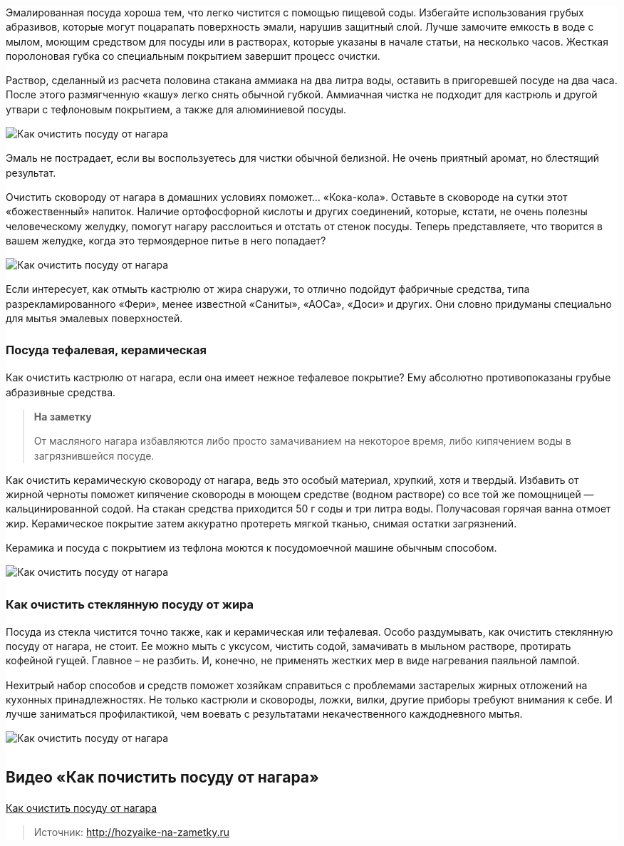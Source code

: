Эмалированная посуда хороша тем, что легко чистится с помощью пищевой соды. Избегайте использования грубых абразивов, которые могут поцарапать поверхность эмали, нарушив защитный слой. Лучше замочите емкость в воде с мылом, моющим средством для посуды или в растворах, которые указаны в начале статьи, на несколько часов. Жесткая поролоновая губка со специальным покрытием завершит процесс очистки.

Раствор, сделанный из расчета половина стакана аммиака на два литра воды, оставить в пригоревшей посуде на два часа. После этого размягченную «кашу» легко снять обычной губкой. Аммиачная чистка не подходит для кастрюль и другой утвари с тефлоновым покрытием, а также для алюминиевой посуды.

![Как очистить посуду от нагара](/images/Houseworks/Clearing/chistka_posudy_012.jpg 'Как очистить посуду от нагара')

Эмаль не пострадает, если вы воспользуетесь для чистки обычной белизной. Не очень приятный аромат, но блестящий результат.

Очистить сковороду от нагара в домашних условиях поможет… «Кока-кола». Оставьте в сковороде на сутки этот «божественный» напиток. Наличие ортофосфорной кислоты и других соединений, которые, кстати, не очень полезны человеческому желудку, помогут нагару расслоиться и отстать от стенок посуды. Теперь представляете, что творится в вашем желудке, когда это термоядерное питье в него попадает?

![Как очистить посуду от нагара](/images/Houseworks/Clearing/chistka_posudy_013.jpg 'Как очистить посуду от нагара')

Если интересует, как отмыть кастрюлю от жира снаружи, то отлично подойдут фабричные средства, типа разрекламированного «Фери», менее известной «Саниты», «АОСа», «Доси» и других. Они словно придуманы специально для мытья эмалевых поверхностей.

### Посуда тефалевая, керамическая

Как очистить кастрюлю от нагара, если она имеет нежное тефалевое покрытие? Ему абсолютно противопоказаны грубые абразивные средства.

> **На заметку**
> 
> От масляного нагара избавляются либо просто замачиванием на некоторое время, либо кипячением воды в загрязнившейся посуде.

Как очистить керамическую сковороду от нагара, ведь это особый материал, хрупкий, хотя и твердый. Избавить от жирной черноты поможет кипячение сковороды в моющем средстве (водном растворе) со все той же помощницей — кальцинированной содой. На стакан средства приходится 50 г соды и три литра воды. Получасовая горячая ванна отмоет жир. Керамическое покрытие затем аккуратно протереть мягкой тканью, снимая остатки загрязнений.

Керамика и посуда с покрытием из тефлона моются к посудомоечной машине обычным способом.

![Как очистить посуду от нагара](/images/Houseworks/Clearing/chistka_posudy_014.jpg 'Как очистить посуду от нагара')

### Как очистить стеклянную посуду от жира

Посуда из стекла чистится точно также, как и керамическая или тефалевая. Особо раздумывать, как очистить стеклянную посуду от нагара, не стоит. Ее можно мыть с уксусом, чистить содой, замачивать в мыльном растворе, протирать кофейной гущей. Главное – не разбить. И, конечно, не применять жестких мер в виде нагревания паяльной лампой.

Нехитрый набор способов и средств поможет хозяйкам справиться с проблемами застарелых жирных отложений на кухонных принадлежностях. Не только кастрюли и сковороды, ложки, вилки, другие приборы требуют внимания к себе. И лучше заниматься профилактикой, чем воевать с результатами некачественного каждодневного мытья.

![Как очистить посуду от нагара](/images/Houseworks/Clearing/chistka_posudy_015.jpg 'Как очистить посуду от нагара')

## Видео «Как  почистить посуду от нагара»
[Как очистить посуду от нагара](https://youtu.be/OV98CNIv4oI)

> Источник: http://hozyaike-na-zametky.ru
